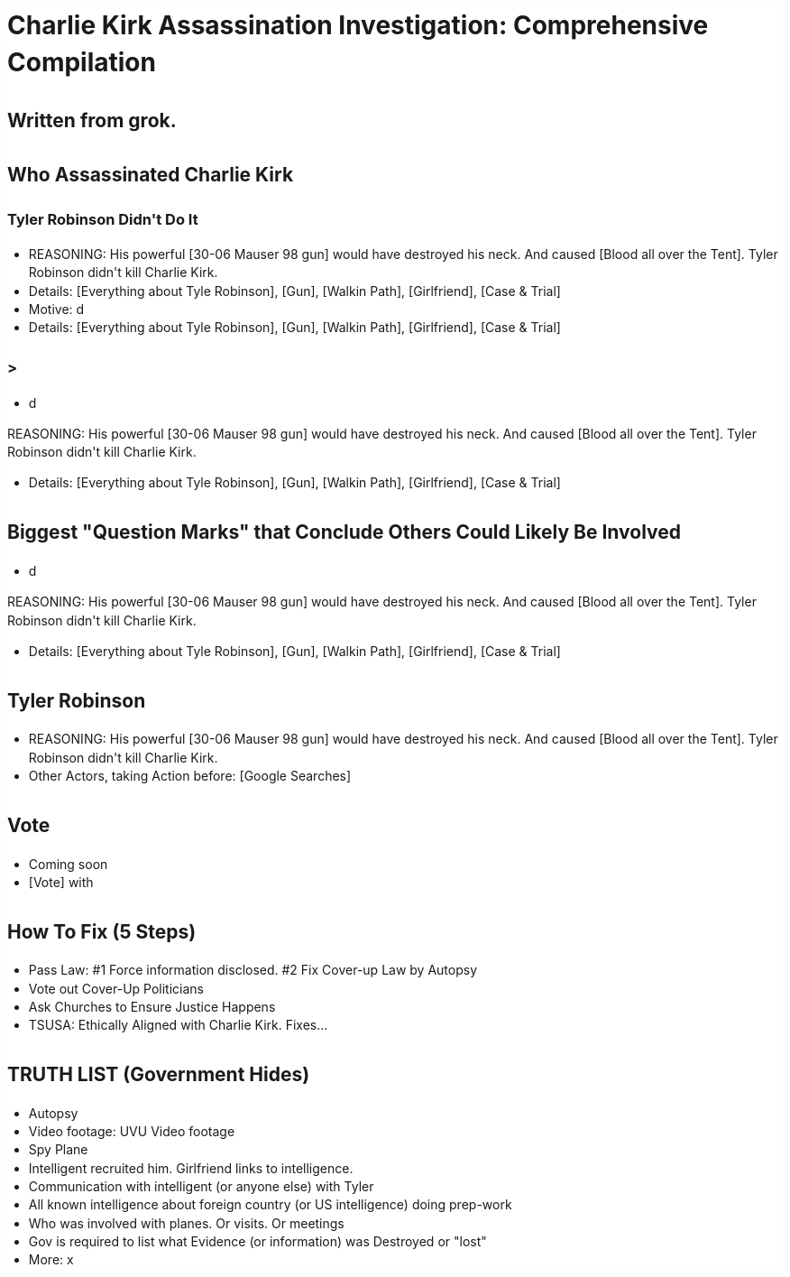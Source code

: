 # Charlie Kirk Assassination Investigation: Comprehensive Compilation
## Written from grok.

## Who Assassinated Charlie Kirk

### Tyler Robinson Didn't Do It
- REASONING: His powerful [30-06 Mauser 98 gun] would have destroyed his neck. And caused [Blood all over the Tent]. Tyler Robinson didn't kill Charlie Kirk.
- Details: [Everything about Tyle Robinson], [Gun], [Walkin Path], [Girlfriend], [Case & Trial]
- Motive: d
- Details: [Everything about Tyle Robinson], [Gun], [Walkin Path], [Girlfriend], [Case & Trial]

### >
- d

REASONING: His powerful [30-06 Mauser 98 gun] would have destroyed his neck. And caused [Blood all over the Tent]. Tyler Robinson didn't kill Charlie Kirk.
- Details: [Everything about Tyle Robinson], [Gun], [Walkin Path], [Girlfriend], [Case & Trial]

## Biggest "Question Marks" that Conclude Others Could Likely Be Involved
- d

REASONING: His powerful [30-06 Mauser 98 gun] would have destroyed his neck. And caused [Blood all over the Tent]. Tyler Robinson didn't kill Charlie Kirk.
- Details: [Everything about Tyle Robinson], [Gun], [Walkin Path], [Girlfriend], [Case & Trial]

## Tyler Robinson
- REASONING: His powerful [30-06 Mauser 98 gun] would have destroyed his neck. And caused [Blood all over the Tent]. Tyler Robinson didn't kill Charlie Kirk.
- Other Actors, taking Action before: [Google Searches]

## Vote
- Coming soon
- [Vote] with

## How To Fix (5 Steps)
- Pass Law: #1 Force information disclosed.  #2 Fix Cover-up Law by Autopsy
- Vote out Cover-Up Politicians
- Ask Churches to Ensure Justice Happens
- TSUSA: Ethically Aligned with Charlie Kirk. Fixes...

## TRUTH LIST (Government Hides)
- Autopsy
- Video footage: UVU Video footage
- Spy Plane
- Intelligent recruited him. Girlfriend links to intelligence.
- Communication with intelligent (or anyone else) with Tyler
- All known intelligence about foreign country (or US intelligence) doing prep-work
- Who was involved with planes. Or visits. Or meetings
- Gov is required to list what Evidence (or information) was Destroyed or "lost"
- More: x
